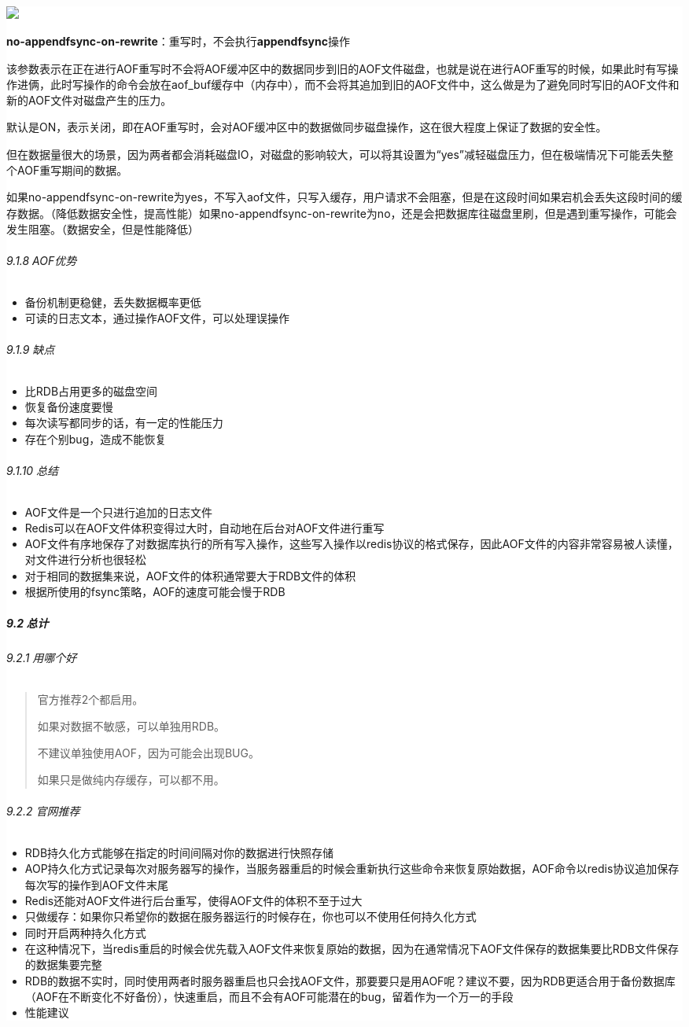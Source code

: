 ![](C:\study\mlog\picture\3.png)

**no-appendfsync-on-rewrite**：重写时，不会执行**appendfsync**操作

该参数表示在正在进行AOF重写时不会将AOF缓冲区中的数据同步到旧的AOF文件磁盘，也就是说在进行AOF重写的时候，如果此时有写操作进俩，此时写操作的命令会放在aof_buf缓存中（内存中），而不会将其追加到旧的AOF文件中，这么做是为了避免同时写旧的AOF文件和新的AOF文件对磁盘产生的压力。

默认是ON，表示关闭，即在AOF重写时，会对AOF缓冲区中的数据做同步磁盘操作，这在很大程度上保证了数据的安全性。

但在数据量很大的场景，因为两者都会消耗磁盘IO，对磁盘的影响较大，可以将其设置为“yes”减轻磁盘压力，但在极端情况下可能丢失整个AOF重写期间的数据。

如果no-appendfsync-on-rewrite为yes，不写入aof文件，只写入缓存，用户请求不会阻塞，但是在这段时间如果宕机会丢失这段时间的缓存数据。（降低数据安全性，提高性能）如果no-appendfsync-on-rewrite为no，还是会把数据库往磁盘里刷，但是遇到重写操作，可能会发生阻塞。（数据安全，但是性能降低）

###### 9.1.8 AOF优势

* 备份机制更稳健，丢失数据概率更低
* 可读的日志文本，通过操作AOF文件，可以处理误操作

###### 9.1.9 缺点

* 比RDB占用更多的磁盘空间
* 恢复备份速度要慢
* 每次读写都同步的话，有一定的性能压力
* 存在个别bug，造成不能恢复

###### 9.1.10 总结

* AOF文件是一个只进行追加的日志文件
* Redis可以在AOF文件体积变得过大时，自动地在后台对AOF文件进行重写
* AOF文件有序地保存了对数据库执行的所有写入操作，这些写入操作以redis协议的格式保存，因此AOF文件的内容非常容易被人读懂，对文件进行分析也很轻松
* 对于相同的数据集来说，AOF文件的体积通常要大于RDB文件的体积
* 根据所使用的fsync策略，AOF的速度可能会慢于RDB

##### 9.2 总计

###### 9.2.1 用哪个好

> 官方推荐2个都启用。
>
> 如果对数据不敏感，可以单独用RDB。
>
> 不建议单独使用AOF，因为可能会出现BUG。
>
> 如果只是做纯内存缓存，可以都不用。

###### 9.2.2 官网推荐

* RDB持久化方式能够在指定的时间间隔对你的数据进行快照存储
* AOP持久化方式记录每次对服务器写的操作，当服务器重启的时候会重新执行这些命令来恢复原始数据，AOF命令以redis协议追加保存每次写的操作到AOF文件末尾
* Redis还能对AOF文件进行后台重写，使得AOF文件的体积不至于过大
* 只做缓存：如果你只希望你的数据在服务器运行的时候存在，你也可以不使用任何持久化方式
* 同时开启两种持久化方式
* 在这种情况下，当redis重启的时候会优先载入AOF文件来恢复原始的数据，因为在通常情况下AOF文件保存的数据集要比RDB文件保存的数据集要完整
* RDB的数据不实时，同时使用两者时服务器重启也只会找AOF文件，那要要只是用AOF呢？建议不要，因为RDB更适合用于备份数据库（AOF在不断变化不好备份），快速重启，而且不会有AOF可能潜在的bug，留着作为一个万一的手段
* 性能建议
